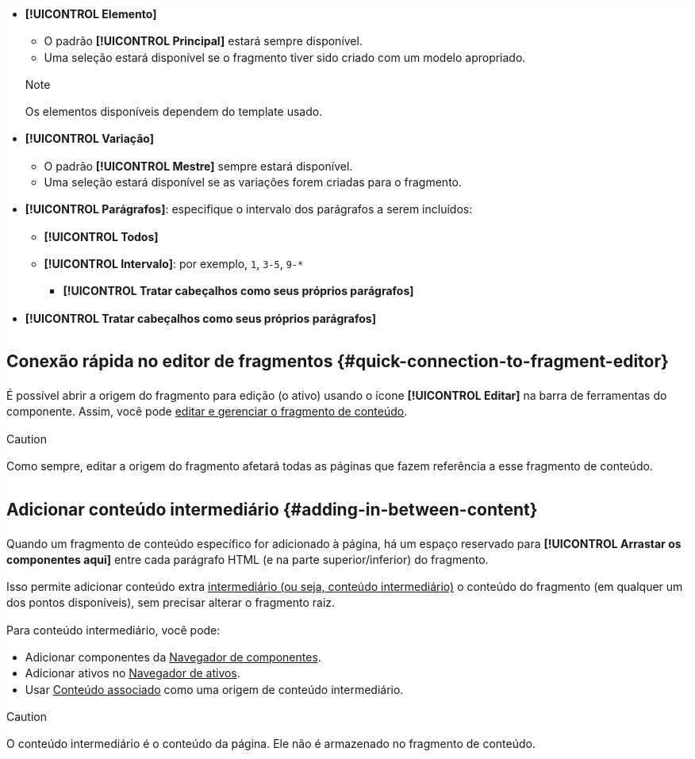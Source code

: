* **[!UICONTROL Elemento]**

   * O padrão **[!UICONTROL Principal]** estará sempre disponível.
   * Uma seleção estará disponível se o fragmento tiver sido criado com um modelo apropriado.

   >[!NOTE]
   >
   >Os elementos disponíveis dependem do template usado.

* **[!UICONTROL Variação]**

   * O padrão **[!UICONTROL Mestre]** sempre estará disponível.
   * Uma seleção estará disponível se as variações forem criadas para o fragmento.

* **[!UICONTROL Parágrafos]**: especifique o intervalo dos parágrafos a serem incluídos:

   * **[!UICONTROL Todos]**
   * **[!UICONTROL Intervalo]**: por exemplo, `1`, `3-5`, `9-*`

      * **[!UICONTROL Tratar cabeçalhos como seus próprios parágrafos]**

* **[!UICONTROL Tratar cabeçalhos como seus próprios parágrafos]**

## Conexão rápida no editor de fragmentos    {#quick-connection-to-fragment-editor}

É possível abrir a origem do fragmento para edição (o ativo) usando o ícone **[!UICONTROL Editar]** na barra de ferramentas do componente. Assim, você pode [editar e gerenciar o fragmento de conteúdo](/help/assets/content-fragments.md).

>[!CAUTION]
>
>Como sempre, editar a origem do fragmento afetará todas as páginas que fazem referência a esse fragmento de conteúdo.

## Adicionar conteúdo intermediário     {#adding-in-between-content}

Quando um fragmento de conteúdo específico for adicionado à página, há um espaço reservado para **[!UICONTROL Arrastar os componentes aqui]** entre cada parágrafo HTML (e na parte superior/inferior) do fragmento.

Isso permite adicionar conteúdo extra [intermediário (ou seja, conteúdo intermediário)](/help/assets/content-fragments.md#in-between-content-when-page-authoring-with-content-fragments) o conteúdo do fragmento (em qualquer um dos pontos disponíveis), sem precisar alterar o fragmento raiz.

Para conteúdo intermediário, você pode:

* Adicionar componentes da [Navegador de componentes](/help/sites-authoring/author-environment-tools.md#components-browser).
* Adicionar ativos no [Navegador de ativos](/help/sites-authoring/author-environment-tools.md#assets-browser).
* Usar [Conteúdo associado](#using-associated-content) como uma origem de conteúdo intermediário.

>[!CAUTION]
>
>O conteúdo intermediário é o conteúdo da página. Ele não é armazenado no fragmento de conteúdo.
